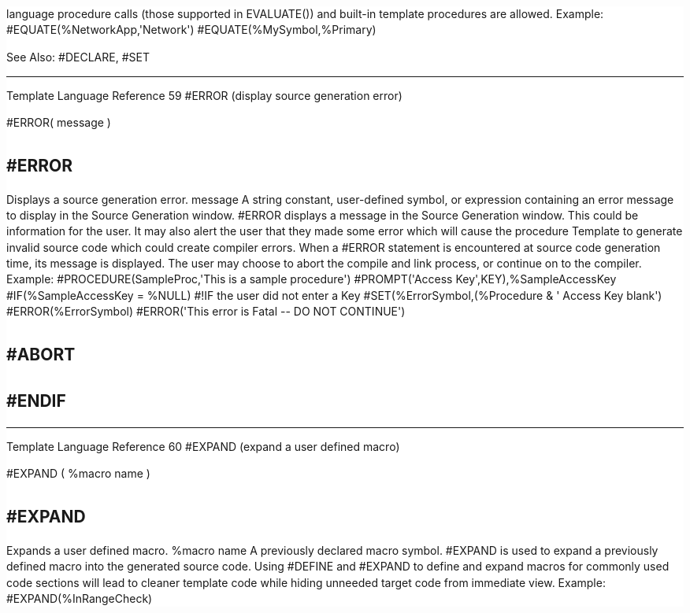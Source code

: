 language procedure calls (those supported in EVALUATE()) and built-in template procedures are 
allowed. 
Example: 
#EQUATE(%NetworkApp,'Network') 
#EQUATE(%MySymbol,%Primary) 
 
See Also:     #DECLARE, #SET 
 


---

Template Language Reference 
59 
#ERROR (display source generation error)  
 
#ERROR( message )  
 
## #ERROR
Displays a source generation error. 
message 
A string constant, user-defined symbol, or expression containing an error 
message to display in the Source Generation window. 
#ERROR displays a message in the Source Generation window. This could be information for the 
user. It may also alert the user that they made some error which will cause the procedure 
Template to generate invalid source code which could create compiler errors. 
When a #ERROR statement is encountered at source code generation time, its message is 
displayed. The user may choose to abort the compile and link process, or continue on to the 
compiler. 
Example: 
#PROCEDURE(SampleProc,'This is a sample procedure') 
#PROMPT('Access Key',KEY),%SampleAccessKey 
  #IF(%SampleAccessKey = %NULL)           #!IF the user did not enter a Key 
    #SET(%ErrorSymbol,(%Procedure & ' Access Key blank') 
    #ERROR(%ErrorSymbol) 
    #ERROR('This error is Fatal -- DO NOT CONTINUE') 
## #ABORT
## #ENDIF
 


---

Template Language Reference 
60 
#EXPAND (expand a user defined macro) 
 
#EXPAND ( %macro name ) 
 
## #EXPAND
Expands a user defined macro. 
%macro name 
A previously declared macro symbol. 
 #EXPAND is used to expand a previously defined macro into the generated source code. Using 
#DEFINE and #EXPAND to define and expand macros for commonly used code sections will 
lead to cleaner template code while hiding unneeded target code from immediate view. 
Example: 
#EXPAND(%InRangeCheck) 
 